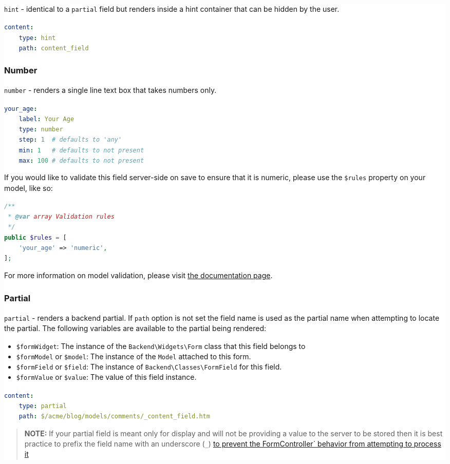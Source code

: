 `hint` - identical to a `partial` field but renders inside a hint container that can be hidden by the user.

```yaml
content:
    type: hint
    path: content_field
```

<a name="field-number"></a>
### Number

`number` - renders a single line text box that takes numbers only.

```yaml
your_age:
    label: Your Age
    type: number
    step: 1  # defaults to 'any'
    min: 1   # defaults to not present
    max: 100 # defaults to not present
```

If you would like to validate this field server-side on save to ensure that it is numeric, please use the `$rules` property on your model, like so:

```php
/**
 * @var array Validation rules
 */
public $rules = [
    'your_age' => 'numeric',
];
```

For more information on model validation, please visit [the documentation page](../services/validation#rule-numeric).

<a name="field-partial"></a>
### Partial

`partial` - renders a backend partial. If `path` option is not set the field name is used as the partial name when attempting to locate the partial. The following variables are available to the partial being rendered:

- `$formWidget`: The instance of the `Backend\Widgets\Form` class that this field belongs to
- `$formModel` or `$model`: The instance of the `Model` attached to this form.
- `$formField` or `$field`: The instance of `Backend\Classes\FormField` for this field.
- `$formValue` or `$value`: The value of this field instance.

```yaml
content:
    type: partial
    path: $/acme/blog/models/comments/_content_field.htm
```

>**NOTE:** If your partial field is meant only for display and will not be providing a value to the server to be stored then it is best practice to prefix the field name with an underscore (`_`) [to prevent the  FormController` behavior from attempting to process it](#prevent-field-submission)
